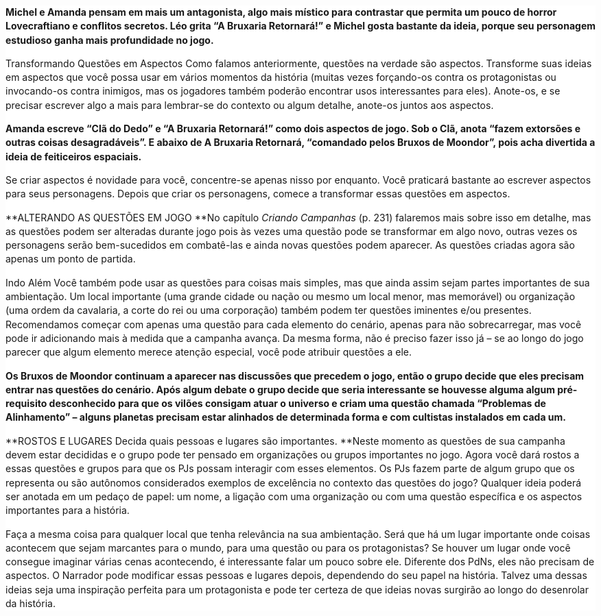 **Michel e Amanda pensam em mais um antagonista, algo mais místico para contrastar que permita um pouco de horror Lovecraftiano e conﬂitos secretos. Léo grita “A Bruxaria Retornará!” e Michel gosta bastante da ideia, porque seu personagem estudioso ganha mais profundidade no jogo.**

Transformando Questões em Aspectos
Como falamos anteriormente, questões na verdade são aspectos. Transforme suas ideias em aspectos que você possa usar em vários momentos da história (muitas vezes forçando-os contra os protagonistas ou invocando-os contra inimigos, mas os jogadores também poderão encontrar usos interessantes para eles). Anote-os, e se precisar escrever algo a mais para lembrar-se do contexto ou algum detalhe, anote-os juntos aos aspectos.

**Amanda escreve “Clã do Dedo” e “A Bruxaria Retornará!” como dois aspectos de jogo. Sob o Clã, anota “fazem extorsões e outras coisas desagradáveis”. E abaixo de A Bruxaria Retornará, “comandado pelos Bruxos de Moondor”, pois acha divertida a ideia de feiticeiros espaciais.**

Se criar aspectos é novidade para você, concentre-se apenas nisso por enquanto. Você praticará
bastante ao escrever aspectos para seus personagens. Depois que criar os personagens, comece a transformar essas questões em aspectos.

**ALTERANDO AS QUESTÕES EM JOGO
**No capítulo *Criando Campanhas* (p. 231) falaremos mais sobre isso em detalhe, mas as questões podem ser alteradas durante jogo pois às vezes uma questão pode se transformar em algo novo, outras vezes os personagens serão bem-sucedidos em combatê-las e ainda novas questões podem aparecer. As questões criadas agora são apenas um ponto de partida.

Indo Além
Você também pode usar as questões para coisas mais simples, mas que ainda assim sejam partes importantes de sua ambientação. Um local importante (uma grande cidade ou nação ou mesmo um local menor, mas memorável) ou organização (uma ordem da cavalaria, a corte do rei ou uma corporação) também podem ter questões iminentes e/ou presentes. Recomendamos começar com apenas uma questão para cada elemento do cenário, apenas para não sobrecarregar, mas você pode ir adicionando mais à medida que a campanha avança. Da mesma forma, não é preciso fazer isso já – se ao longo do jogo parecer que algum elemento merece atenção especial, você pode atribuir questões a ele.

**Os Bruxos de Moondor continuam a aparecer nas discussões que precedem o jogo, então o grupo decide que eles precisam entrar nas questões do cenário. Após algum debate o grupo decide que seria interessante se houvesse alguma algum pré-requisito desconhecido para que os vilões consigam atuar o universo e criam uma questão chamada “Problemas de Alinhamento” – alguns planetas precisam estar alinhados de determinada forma e com cultistas instalados em cada um.**

**ROSTOS E LUGARES
Decida quais pessoas e lugares são importantes.
**Neste momento as questões de sua campanha devem estar decididas e o grupo pode ter pensado em organizações ou grupos importantes no jogo. Agora você dará rostos a essas questões e grupos para que os PJs possam interagir com esses elementos. Os PJs fazem parte de algum grupo que os representa ou são autônomos considerados exemplos de excelência no contexto das questões do jogo? Qualquer ideia poderá ser anotada em um pedaço de papel: um nome, a ligação com uma organização ou com uma questão específica e os aspectos importantes para a história.

Faça a mesma coisa para qualquer local que tenha relevância na sua ambientação. Será que há um lugar importante onde coisas acontecem que sejam marcantes para o mundo, para uma questão ou para os protagonistas? Se houver um lugar onde você consegue imaginar várias cenas acontecendo, é interessante falar um pouco sobre ele. Diferente dos PdNs, eles não precisam de aspectos. O Narrador pode modificar essas pessoas e lugares depois, dependendo do seu papel na história. Talvez uma dessas ideias seja uma inspiração perfeita para um protagonista e pode ter certeza de que ideias novas surgirão ao longo do desenrolar da história.
